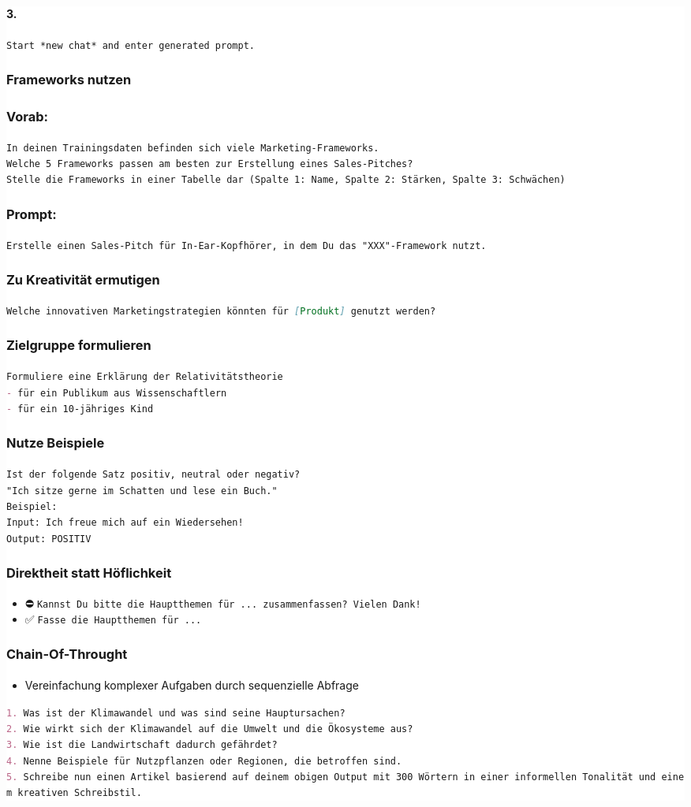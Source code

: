 #### 3.

```md
Start *new chat* and enter generated prompt.
```

### Frameworks nutzen

### Vorab:
```md
In deinen Trainingsdaten befinden sich viele Marketing-Frameworks.
Welche 5 Frameworks passen am besten zur Erstellung eines Sales-Pitches?
Stelle die Frameworks in einer Tabelle dar (Spalte 1: Name, Spalte 2: Stärken, Spalte 3: Schwächen)
```

### Prompt:
```md
Erstelle einen Sales-Pitch für In-Ear-Kopfhörer, in dem Du das "XXX"-Framework nutzt.
```

### Zu Kreativität ermutigen

```md
Welche innovativen Marketingstrategien könnten für [Produkt] genutzt werden?
```

### Zielgruppe formulieren

```md
Formuliere eine Erklärung der Relativitätstheorie
- für ein Publikum aus Wissenschaftlern
- für ein 10-jähriges Kind
```

### Nutze Beispiele

```md
Ist der folgende Satz positiv, neutral oder negativ?
"Ich sitze gerne im Schatten und lese ein Buch."
Beispiel:
Input: Ich freue mich auf ein Wiedersehen!
Output: POSITIV
```

### Direktheit statt Höflichkeit

- ⛔ `Kannst Du bitte die Hauptthemen für ... zusammenfassen? Vielen Dank!`
- ✅ `Fasse die Hauptthemen für ...`

### Chain-Of-Throught

- Vereinfachung komplexer Aufgaben durch sequenzielle Abfrage

```md
1. Was ist der Klimawandel und was sind seine Hauptursachen?
2. Wie wirkt sich der Klimawandel auf die Umwelt und die Ökosysteme aus?
3. Wie ist die Landwirtschaft dadurch gefährdet?
4. Nenne Beispiele für Nutzpflanzen oder Regionen, die betroffen sind.
5. Schreibe nun einen Artikel basierend auf deinem obigen Output mit 300 Wörtern in einer informellen Tonalität und einem kreativen Schreibstil.
```
